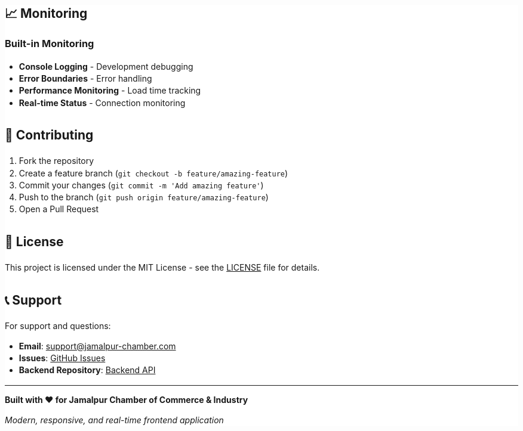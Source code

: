 ## 📈 Monitoring

### **Built-in Monitoring**
- **Console Logging** - Development debugging
- **Error Boundaries** - Error handling
- **Performance Monitoring** - Load time tracking
- **Real-time Status** - Connection monitoring

## 🤝 Contributing

1. Fork the repository
2. Create a feature branch (`git checkout -b feature/amazing-feature`)
3. Commit your changes (`git commit -m 'Add amazing feature'`)
4. Push to the branch (`git push origin feature/amazing-feature`)
5. Open a Pull Request

## 📄 License

This project is licensed under the MIT License - see the [LICENSE](../LICENSE) file for details.

## 📞 Support

For support and questions:
- **Email**: support@jamalpur-chamber.com
- **Issues**: [GitHub Issues](https://github.com/yourusername/jamalpur-chamber-frontend/issues)
- **Backend Repository**: [Backend API](https://github.com/yourusername/jamalpur-chamber-backend)

---

**Built with ❤️ for Jamalpur Chamber of Commerce & Industry**

*Modern, responsive, and real-time frontend application*
